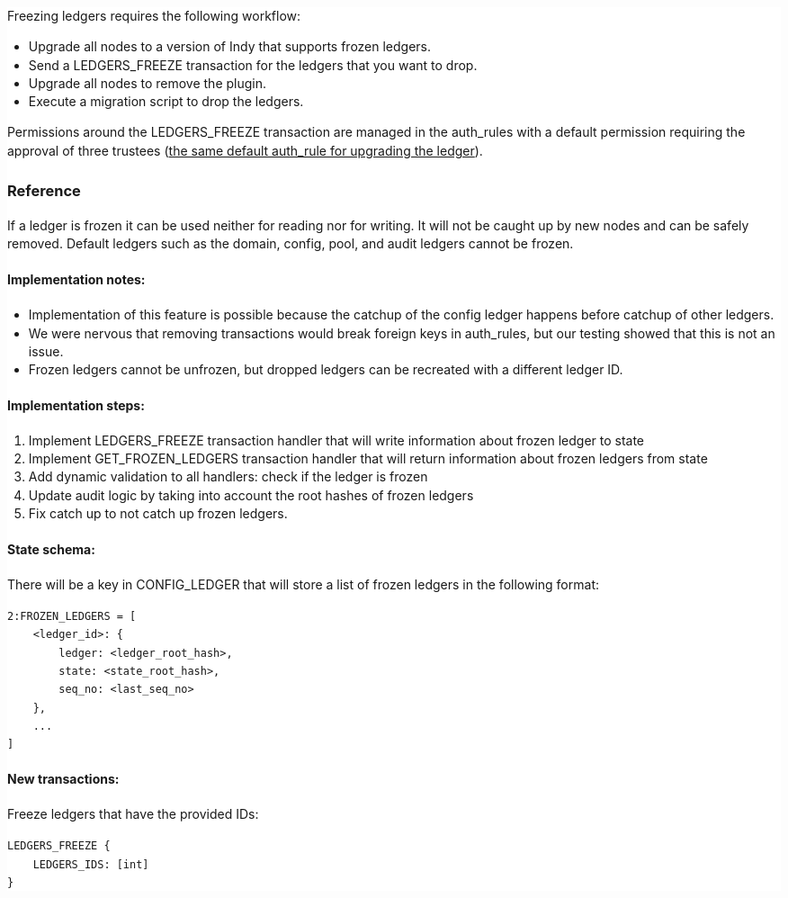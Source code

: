 Freezing ledgers requires the following workflow:
* Upgrade all nodes to a version of Indy that supports frozen ledgers.
* Send a LEDGERS_FREEZE transaction for the ledgers that you want to drop.
* Upgrade all nodes to remove the plugin.
* Execute a migration script to drop the ledgers.

Permissions around the LEDGERS_FREEZE transaction are managed in the auth_rules with a default permission requiring the approval of three trustees ([the same default auth_rule for upgrading the ledger](https://github.com/hyperledger/indy-node/blob/master/docs/source/auth_rules.md)).

### Reference
[frozen-ledgers-reference]: #frozen-ledgers-reference

If a ledger is frozen it can be used neither for reading nor for writing. It will not be caught up by new nodes and can be safely removed. Default ledgers such as the domain, config, pool, and audit ledgers cannot be frozen.

#### Implementation notes:
* Implementation of this feature is possible because the catchup of the config ledger happens before catchup of other ledgers.
* We were nervous that removing transactions would break foreign keys in auth_rules, but our testing showed that this is not an issue.
* Frozen ledgers cannot be unfrozen, but dropped ledgers can be recreated with a different ledger ID.

#### Implementation steps:
1. Implement LEDGERS_FREEZE transaction handler that will write information about frozen ledger to state
2. Implement GET_FROZEN_LEDGERS transaction handler that will return information about frozen ledgers from state
3. Add dynamic validation to all handlers: check if the ledger is frozen
4. Update audit logic by taking into account the root hashes of frozen ledgers
5. Fix catch up to not catch up frozen ledgers.

#### State schema:
There will be a key in CONFIG_LEDGER that will store a list of frozen ledgers in the following format:

```
2:FROZEN_LEDGERS = [
    <ledger_id>: {
        ledger: <ledger_root_hash>,
       	state: <state_root_hash>,
       	seq_no: <last_seq_no>
    },
    ...
]
```

#### New transactions:

Freeze ledgers that have the provided IDs:
```
LEDGERS_FREEZE {
    LEDGERS_IDS: [int]
}
```


[summary]: #summary
[motivation]: #motivation
[frozen-ledgers]: #frozen-ledgers
[frozen-ledgers-tutorial]: #frozen-ledgers-tutorial
[frozen-ledgers-drawbacks]: #frozen-ledgers-drawbacks
[frozen-ledgers-rationale-and-alternatives]: #frozen-ledgers-rationale-and-alternatives
[frozen-ledgers-prior-art]: #frozen-ledgers-prior-art
[frozen-ledgers-unresolved-questions]: #frozen-ledgers-unresolved-questions
[default-fee-handler]: #default-fee-handler
[default-fee-handler-tutorial]: #default-fee-handler-tutorial
[default-fee-handler-reference]: #default-fee-handler-reference
[default-fee-handler-drawbacks]: #default-fee-handler-drawbacks
[default-fee-handler-prior-art]: #default-fee-handler-prior-art
[default-fee-handler-unresolved-questions]: #default-fee-handler-unresolved-questions
[both]: #both
[both-rationale-and-alternatives]: #both-rationale-and-alternatives